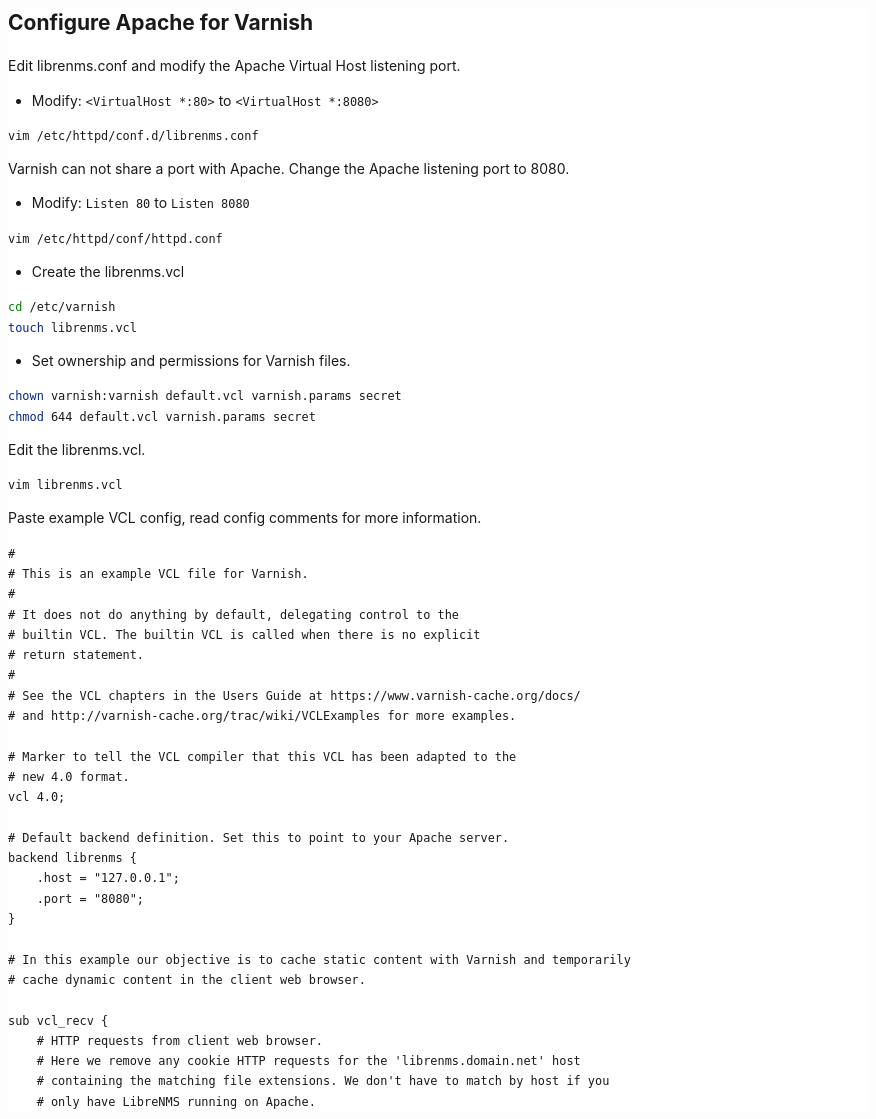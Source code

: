 ```vcl
```

## Configure Apache for Varnish

Edit librenms.conf and modify the Apache Virtual Host listening port.

- Modify: `<VirtualHost *:80>` to `<VirtualHost *:8080>`

```bash
vim /etc/httpd/conf.d/librenms.conf
```

Varnish can not share a port with Apache. Change the Apache listening port to 8080.

- Modify: `Listen 80` to `Listen 8080`

```bash
vim /etc/httpd/conf/httpd.conf
```

- Create the librenms.vcl

```bash
cd /etc/varnish
touch librenms.vcl
```

- Set ownership and permissions for Varnish files.

```bash
chown varnish:varnish default.vcl varnish.params secret
chmod 644 default.vcl varnish.params secret
```

Edit the librenms.vcl.

```bash
vim librenms.vcl
```

Paste example VCL config, read config comments for more information.

```vcl
#
# This is an example VCL file for Varnish.
#
# It does not do anything by default, delegating control to the
# builtin VCL. The builtin VCL is called when there is no explicit
# return statement.
#
# See the VCL chapters in the Users Guide at https://www.varnish-cache.org/docs/
# and http://varnish-cache.org/trac/wiki/VCLExamples for more examples.

# Marker to tell the VCL compiler that this VCL has been adapted to the
# new 4.0 format.
vcl 4.0;

# Default backend definition. Set this to point to your Apache server.
backend librenms {
    .host = "127.0.0.1";
    .port = "8080";
}

# In this example our objective is to cache static content with Varnish and temporarily
# cache dynamic content in the client web browser.

sub vcl_recv {
    # HTTP requests from client web browser.
    # Here we remove any cookie HTTP requests for the 'librenms.domain.net' host
    # containing the matching file extensions. We don't have to match by host if you
    # only have LibreNMS running on Apache.
```